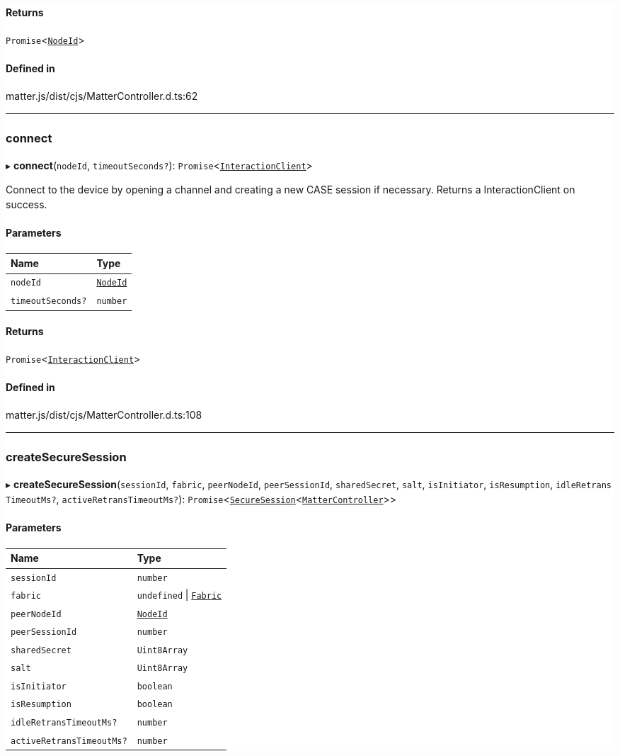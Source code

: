 #### Returns

`Promise`<[`NodeId`](../modules/internal_.md#nodeid)\>

#### Defined in

matter.js/dist/cjs/MatterController.d.ts:62

___

### connect

▸ **connect**(`nodeId`, `timeoutSeconds?`): `Promise`<[`InteractionClient`](internal_.InteractionClient.md)\>

Connect to the device by opening a channel and creating a new CASE session if necessary.
Returns a InteractionClient on success.

#### Parameters

| Name | Type |
| :------ | :------ |
| `nodeId` | [`NodeId`](../modules/internal_.md#nodeid) |
| `timeoutSeconds?` | `number` |

#### Returns

`Promise`<[`InteractionClient`](internal_.InteractionClient.md)\>

#### Defined in

matter.js/dist/cjs/MatterController.d.ts:108

___

### createSecureSession

▸ **createSecureSession**(`sessionId`, `fabric`, `peerNodeId`, `peerSessionId`, `sharedSecret`, `salt`, `isInitiator`, `isResumption`, `idleRetransTimeoutMs?`, `activeRetransTimeoutMs?`): `Promise`<[`SecureSession`](internal_.SecureSession.md)<[`MatterController`](internal_.MatterController.md)\>\>

#### Parameters

| Name | Type |
| :------ | :------ |
| `sessionId` | `number` |
| `fabric` | `undefined` \| [`Fabric`](internal_.Fabric.md) |
| `peerNodeId` | [`NodeId`](../modules/internal_.md#nodeid) |
| `peerSessionId` | `number` |
| `sharedSecret` | `Uint8Array` |
| `salt` | `Uint8Array` |
| `isInitiator` | `boolean` |
| `isResumption` | `boolean` |
| `idleRetransTimeoutMs?` | `number` |
| `activeRetransTimeoutMs?` | `number` |
